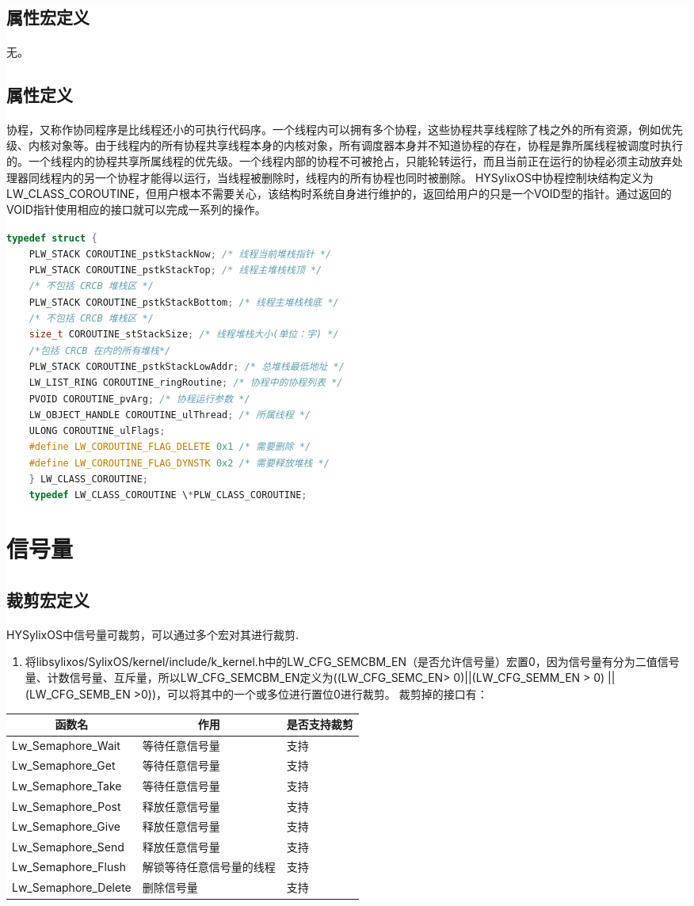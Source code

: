 ## 属性宏定义

无。

## 属性定义

协程，又称作协同程序是比线程还小的可执行代码序。一个线程内可以拥有多个协程，这些协程共享线程除了栈之外的所有资源，例如优先级、内核对象等。由于线程内的所有协程共享线程本身的内核对象，所有调度器本身并不知道协程的存在，协程是靠所属线程被调度时执行的。一个线程内的协程共享所属线程的优先级。一个线程内部的协程不可被抢占，只能轮转运行，而且当前正在运行的协程必须主动放弃处理器同线程内的另一个协程才能得以运行，当线程被删除时，线程内的所有协程也同时被删除。
HYSylixOS中协程控制块结构定义为LW_CLASS_COROUTINE，但用户根本不需要关心，该结构时系统自身进行维护的，返回给用户的只是一个VOID型的指针。通过返回的VOID指针使用相应的接口就可以完成一系列的操作。

```c
typedef struct { 
    PLW_STACK COROUTINE_pstkStackNow; /* 线程当前堆栈指针 */ 
    PLW_STACK COROUTINE_pstkStackTop; /* 线程主堆栈栈顶 */ 
    /* 不包括 CRCB 堆栈区 */ 
    PLW_STACK COROUTINE_pstkStackBottom; /* 线程主堆栈栈底 */ 
    /* 不包括 CRCB 堆栈区 */ 
    size_t COROUTINE_stStackSize; /* 线程堆栈大小(单位：字) */ 
    /*包括 CRCB 在内的所有堆栈*/ 
    PLW_STACK COROUTINE_pstkStackLowAddr; /* 总堆栈最低地址 */ 
    LW_LIST_RING COROUTINE_ringRoutine; /* 协程中的协程列表 */ 
    PVOID COROUTINE_pvArg; /* 协程运行参数 */ 
    LW_OBJECT_HANDLE COROUTINE_ulThread; /* 所属线程 */ 
    ULONG COROUTINE_ulFlags; 
    #define LW_COROUTINE_FLAG_DELETE 0x1 /* 需要删除 */
    #define LW_COROUTINE_FLAG_DYNSTK 0x2 /* 需要释放堆栈 */ 
    } LW_CLASS_COROUTINE; 
    typedef LW_CLASS_COROUTINE \*PLW_CLASS_COROUTINE;
```

# 信号量


## 裁剪宏定义

HYSylixOS中信号量可裁剪，可以通过多个宏对其进行裁剪.

1. 将libsylixos/SylixOS/kernel/include/k_kernel.h中的LW_CFG_SEMCBM_EN（是否允许信号量）宏置0，因为信号量有分为二值信号量、计数信号量、互斥量，所以LW_CFG_SEMCBM_EN定义为((LW_CFG_SEMC_EN\> 0)\|\|(LW_CFG_SEMM_EN \> 0) \|\|(LW_CFG_SEMB_EN \>0))，可以将其中的一个或多位进行置位0进行裁剪。
裁剪掉的接口有：

|函数名|作用|是否支持裁剪|
|---|---|---|
|Lw_Semaphore_Wait|等待任意信号量|支持|
|Lw_Semaphore_Get|等待任意信号量|支持|
|Lw_Semaphore_Take|等待任意信号量|支持|
|Lw_Semaphore_Post|释放任意信号量|支持|
|Lw_Semaphore_Give|释放任意信号量|支持|
|Lw_Semaphore_Send|释放任意信号量|支持|
|Lw_Semaphore_Flush|解锁等待任意信号量的线程|支持|
|Lw_Semaphore_Delete|删除信号量|支持|
